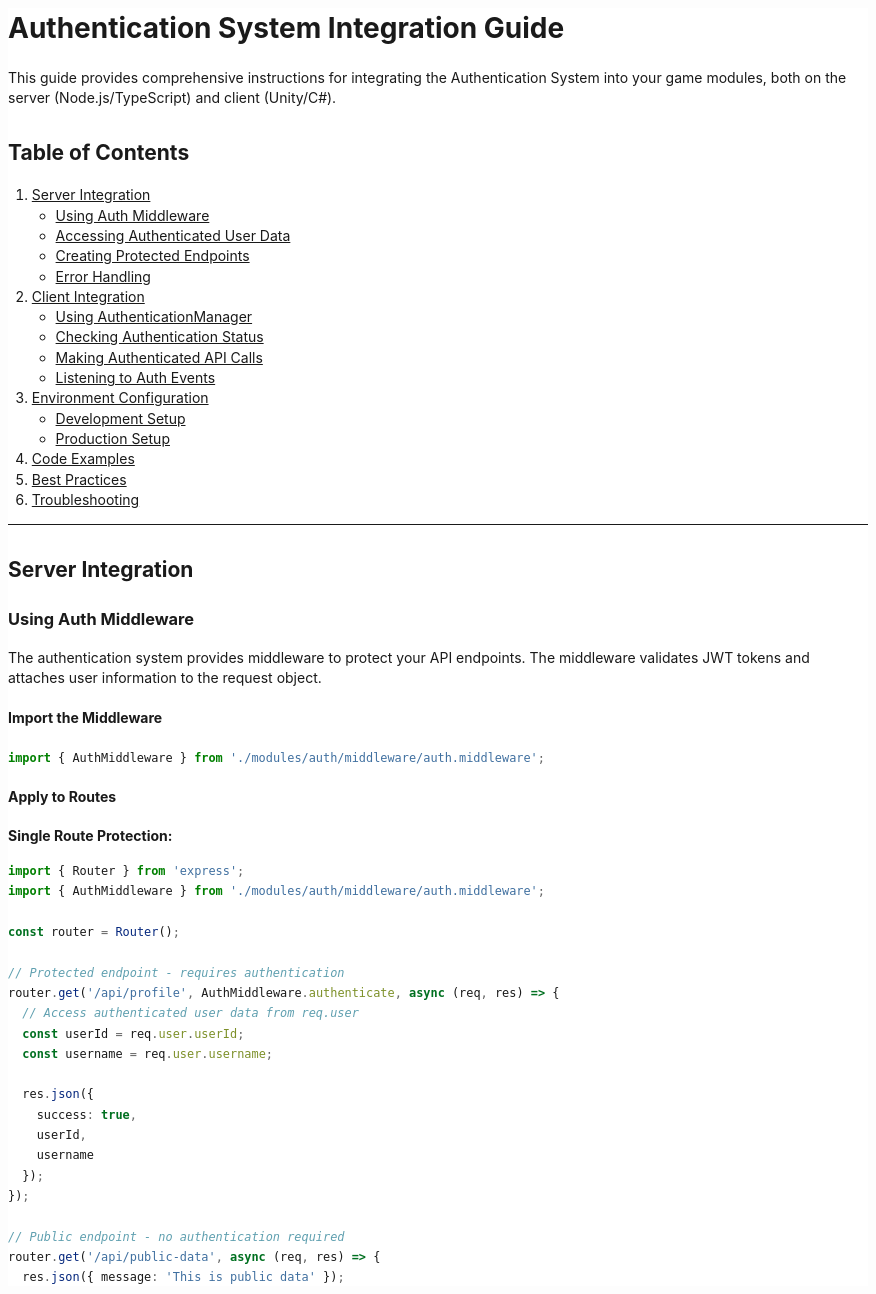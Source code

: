 # Authentication System Integration Guide

This guide provides comprehensive instructions for integrating the Authentication System into your game modules, both on the server (Node.js/TypeScript) and client (Unity/C#).

## Table of Contents

1. [Server Integration](#server-integration)
   - [Using Auth Middleware](#using-auth-middleware)
   - [Accessing Authenticated User Data](#accessing-authenticated-user-data)
   - [Creating Protected Endpoints](#creating-protected-endpoints)
   - [Error Handling](#error-handling)
2. [Client Integration](#client-integration)
   - [Using AuthenticationManager](#using-authenticationmanager)
   - [Checking Authentication Status](#checking-authentication-status)
   - [Making Authenticated API Calls](#making-authenticated-api-calls)
   - [Listening to Auth Events](#listening-to-auth-events)
3. [Environment Configuration](#environment-configuration)
   - [Development Setup](#development-setup)
   - [Production Setup](#production-setup)
4. [Code Examples](#code-examples)
5. [Best Practices](#best-practices)
6. [Troubleshooting](#troubleshooting)

---

## Server Integration

### Using Auth Middleware

The authentication system provides middleware to protect your API endpoints. The middleware validates JWT tokens and attaches user information to the request object.

#### Import the Middleware

```typescript
import { AuthMiddleware } from './modules/auth/middleware/auth.middleware';
```

#### Apply to Routes

**Single Route Protection:**
```typescript
import { Router } from 'express';
import { AuthMiddleware } from './modules/auth/middleware/auth.middleware';

const router = Router();

// Protected endpoint - requires authentication
router.get('/api/profile', AuthMiddleware.authenticate, async (req, res) => {
  // Access authenticated user data from req.user
  const userId = req.user.userId;
  const username = req.user.username;
  
  res.json({
    success: true,
    userId,
    username
  });
});

// Public endpoint - no authentication required
router.get('/api/public-data', async (req, res) => {
  res.json({ message: 'This is public data' });
```